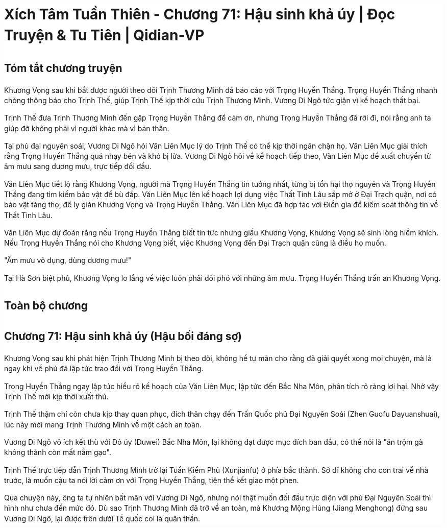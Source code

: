 # Xích Tâm Tuần Thiên - Chương 71: Hậu sinh khả úy | Đọc Truyện & Tu Tiên | Qidian-VP



## Tóm tắt chương truyện

Khương Vọng sau khi bắt được người theo dõi Trịnh Thương Minh đã báo cáo với Trọng Huyền Thắng. Trọng Huyền Thắng nhanh chóng thông báo cho Trịnh Thế, giúp Trịnh Thế kịp thời cứu Trịnh Thương Minh. Vương Di Ngô tức giận vì kế hoạch thất bại.

Trịnh Thế đưa Trịnh Thương Minh đến gặp Trọng Huyền Thắng để cảm ơn, nhưng Trọng Huyền Thắng đã rời đi, nói rằng anh ta giúp đỡ không phải vì người khác mà vì bản thân.

Tại phủ đại nguyên soái, Vương Di Ngô hỏi Văn Liên Mục lý do Trịnh Thế có thể kịp thời ngăn chặn họ. Văn Liên Mục giải thích rằng Trọng Huyền Thắng quá nhạy bén và khó bị lừa. Vương Di Ngô hỏi về kế hoạch tiếp theo, Văn Liên Mục đề xuất chuyển từ âm mưu sang dương mưu, trực tiếp đối đầu.

Văn Liên Mục tiết lộ rằng Khương Vọng, người mà Trọng Huyền Thắng tin tưởng nhất, từng bị tổn hại thọ nguyên và Trọng Huyền Thắng đang tìm kiếm bảo vật để bù đắp. Văn Liên Mục lên kế hoạch lợi dụng việc Thất Tinh Lâu sắp mở ở Đại Trạch quận, nơi có bảo vật tăng thọ, để ly gián Khương Vọng và Trọng Huyền Thắng. Văn Liên Mục đã hợp tác với Điền gia để kiểm soát thông tin về Thất Tinh Lâu.

Văn Liên Mục dự đoán rằng nếu Trọng Huyền Thắng biết tin tức nhưng giấu Khương Vọng, Khương Vọng sẽ sinh lòng hiềm khích. Nếu Trọng Huyền Thắng nói cho Khương Vọng biết, việc Khương Vọng đến Đại Trạch quận cũng là điều họ muốn.

"Âm mưu vô dụng, dùng dương mưu!"

Tại Hà Sơn biệt phủ, Khương Vọng lo lắng về việc luôn phải đối phó với những âm mưu. Trọng Huyền Thắng trấn an Khương Vọng.


## Toàn bộ chương

## Chương 71: Hậu sinh khả úy (Hậu bối đáng sợ)

Khương Vọng sau khi phát hiện Trịnh Thương Minh bị theo dõi, không hề tự mãn cho rằng đã giải quyết xong mọi chuyện, mà là ngay khi về phủ đã lập tức trao đổi với Trọng Huyền Thắng.

Trọng Huyền Thắng ngay lập tức hiểu rõ kế hoạch của Văn Liên Mục, lập tức đến Bắc Nha Môn, phân tích rõ ràng lợi hại. Nhờ vậy Trịnh Thế mới kịp thời xuất thủ.

Trịnh Thế thậm chí còn chưa kịp thay quan phục, đích thân chạy đến Trấn Quốc phủ Đại Nguyên Soái (Zhen Guofu Dayuanshuai), lúc này mới mang Trịnh Thương Minh về một cách an toàn.

Vương Di Ngô vô ích kết thù với Đô úy (Duwei) Bắc Nha Môn, lại không đạt được mục đích ban đầu, có thể nói là "ăn trộm gà không thành còn mất nắm gạo".

Trịnh Thế trực tiếp dẫn Trịnh Thương Minh trở lại Tuần Kiểm Phủ (Xunjianfu) ở phía bắc thành. Sở dĩ không cho con trai về nhà trước, là muốn cậu ta nói lời cảm ơn với Trọng Huyền Thắng, tiện thể kết giao một phen.

Qua chuyện này, ông ta tự nhiên bất mãn với Vương Di Ngô, nhưng nói thật muốn đối đầu trực diện với phủ Đại Nguyên Soái thì hình như chưa đến mức đó. Dù sao Trịnh Thương Minh đã trở về an toàn, mà Khương Mộng Hùng (Jiang Menghong) đứng sau Vương Di Ngô, lại được trên dưới Tề quốc coi là quân thần.
